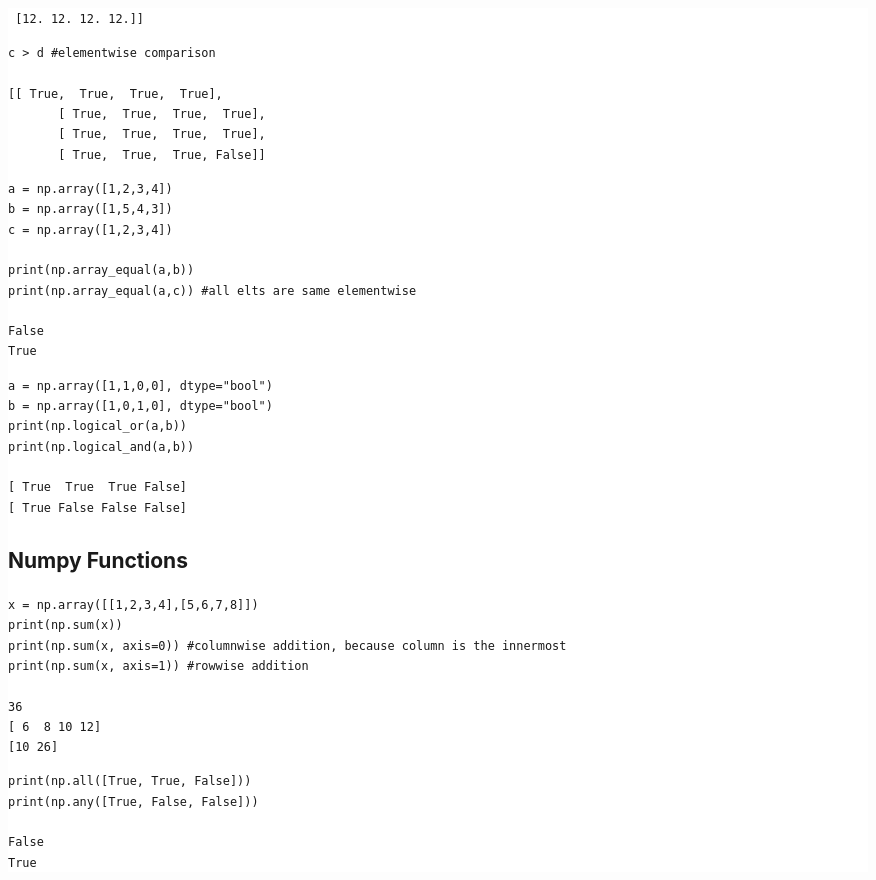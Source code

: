 ```
 [12. 12. 12. 12.]]

```

```
c > d #elementwise comparison

[[ True,  True,  True,  True],
       [ True,  True,  True,  True],
       [ True,  True,  True,  True],
       [ True,  True,  True, False]]
```

```
a = np.array([1,2,3,4])
b = np.array([1,5,4,3])
c = np.array([1,2,3,4])

print(np.array_equal(a,b)) 
print(np.array_equal(a,c)) #all elts are same elementwise

False
True
```

```
a = np.array([1,1,0,0], dtype="bool")
b = np.array([1,0,1,0], dtype="bool")
print(np.logical_or(a,b))
print(np.logical_and(a,b))

[ True  True  True False]
[ True False False False]
```

## Numpy Functions
```
x = np.array([[1,2,3,4],[5,6,7,8]])
print(np.sum(x))
print(np.sum(x, axis=0)) #columnwise addition, because column is the innermost
print(np.sum(x, axis=1)) #rowwise addition

36
[ 6  8 10 12]
[10 26]
```

```
print(np.all([True, True, False]))
print(np.any([True, False, False]))

False
True
```

